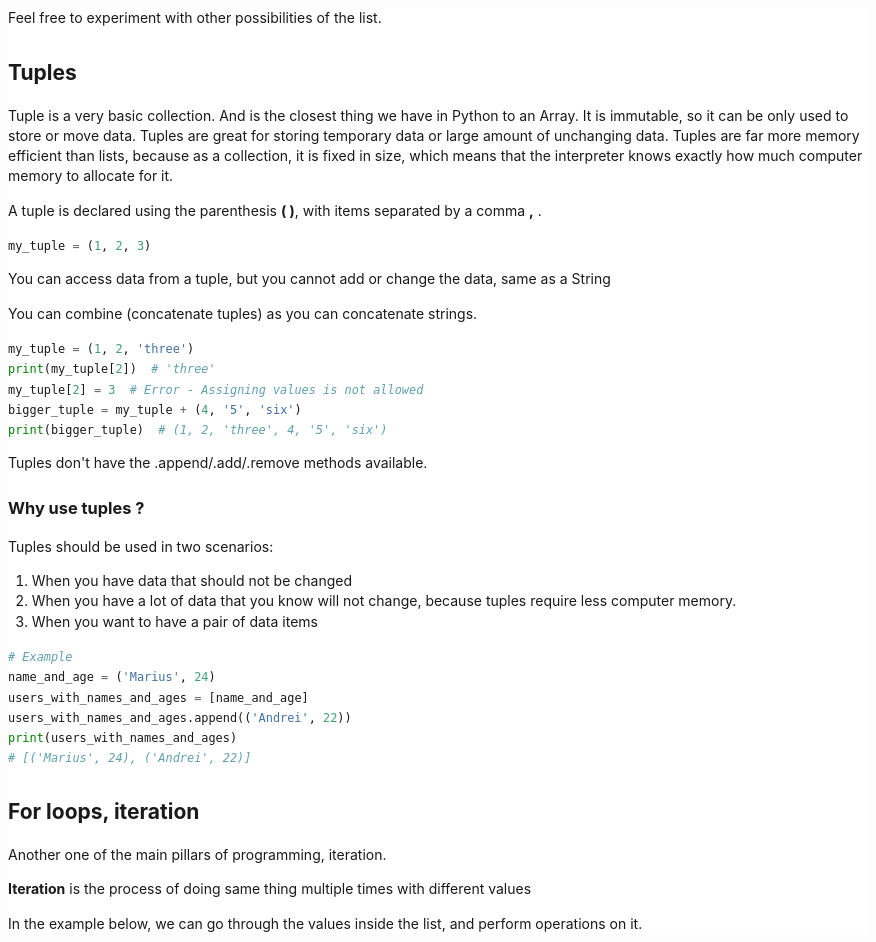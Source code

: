 Feel free to experiment with other possibilities of the list.

## Tuples

Tuple is a very basic collection. And is the closest thing we have in Python to an Array. It is immutable, so it can be
only used to store or move data. Tuples are great for storing temporary data or large amount of unchanging data. Tuples
are far more memory efficient than lists, because as a collection, it is fixed in size, which means that the interpreter
knows exactly how much computer memory to allocate for it.

A tuple is declared using the parenthesis **( )**, with items separated by a comma **,** .

```python
my_tuple = (1, 2, 3)
```

You can access data from a tuple, but you cannot add or change the data, same as a String

You can combine (concatenate tuples) as you can concatenate strings.

```python
my_tuple = (1, 2, 'three')
print(my_tuple[2])  # 'three'
my_tuple[2] = 3  # Error - Assigning values is not allowed
bigger_tuple = my_tuple + (4, '5', 'six')
print(bigger_tuple)  # (1, 2, 'three', 4, '5', 'six')
```

Tuples don't have the .append/.add/.remove methods available.

### Why use tuples ?

Tuples should be used in two scenarios:

1. When you have data that should not be changed
2. When you have a lot of data that you know will not change, because tuples require less computer memory.
3. When you want to have a pair of data items

```python
# Example
name_and_age = ('Marius', 24)
users_with_names_and_ages = [name_and_age]
users_with_names_and_ages.append(('Andrei', 22))
print(users_with_names_and_ages)
# [('Marius', 24), ('Andrei', 22)]
```

## For loops, iteration

Another one of the main pillars of programming, iteration.

**Iteration** is the process of doing same thing multiple times with different values

In the example below, we can go through the values inside the list, and perform operations on it.
